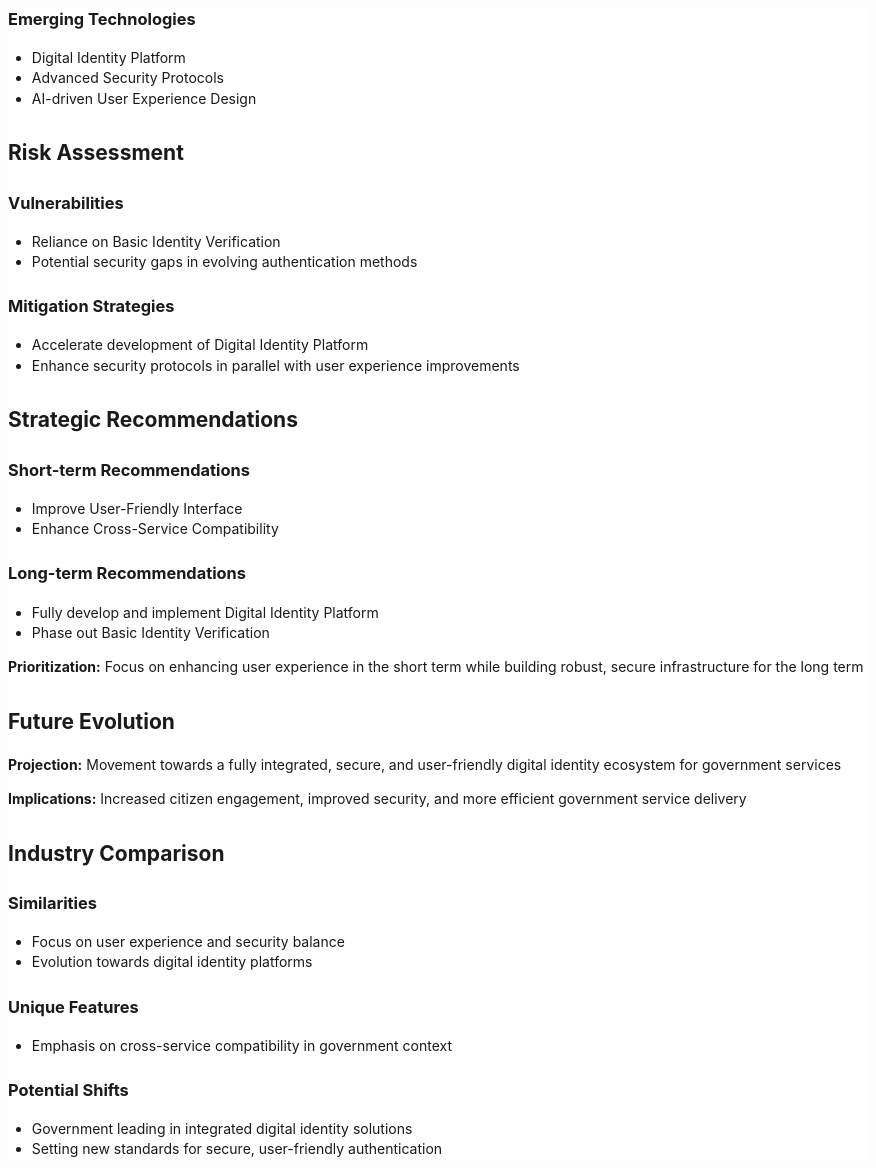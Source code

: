### Emerging Technologies
- Digital Identity Platform
- Advanced Security Protocols
- AI-driven User Experience Design

## Risk Assessment

### Vulnerabilities
- Reliance on Basic Identity Verification
- Potential security gaps in evolving authentication methods

### Mitigation Strategies
- Accelerate development of Digital Identity Platform
- Enhance security protocols in parallel with user experience improvements

## Strategic Recommendations

### Short-term Recommendations
- Improve User-Friendly Interface
- Enhance Cross-Service Compatibility

### Long-term Recommendations
- Fully develop and implement Digital Identity Platform
- Phase out Basic Identity Verification

**Prioritization:** Focus on enhancing user experience in the short term while building robust, secure infrastructure for the long term

## Future Evolution

**Projection:** Movement towards a fully integrated, secure, and user-friendly digital identity ecosystem for government services

**Implications:** Increased citizen engagement, improved security, and more efficient government service delivery

## Industry Comparison

### Similarities
- Focus on user experience and security balance
- Evolution towards digital identity platforms

### Unique Features
- Emphasis on cross-service compatibility in government context

### Potential Shifts
- Government leading in integrated digital identity solutions
- Setting new standards for secure, user-friendly authentication
